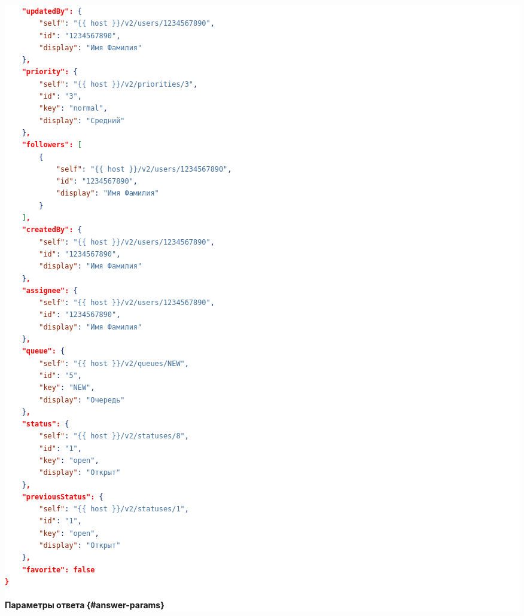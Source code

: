 ```json
    "updatedBy": {
        "self": "{{ host }}/v2/users/1234567890",
        "id": "1234567890",
        "display": "Имя Фамилия"
    },
    "priority": {
        "self": "{{ host }}/v2/priorities/3",
        "id": "3",
        "key": "normal",
        "display": "Средний"
    },
    "followers": [
        {
            "self": "{{ host }}/v2/users/1234567890",
            "id": "1234567890",
            "display": "Имя Фамилия"
        }
    ],
    "createdBy": {
        "self": "{{ host }}/v2/users/1234567890",
        "id": "1234567890",
        "display": "Имя Фамилия"
    },
    "assignee": {
        "self": "{{ host }}/v2/users/1234567890",
        "id": "1234567890",
        "display": "Имя Фамилия"
    },
    "queue": {
        "self": "{{ host }}/v2/queues/NEW",
        "id": "5",
        "key": "NEW",
        "display": "Очередь"
    },
    "status": {
        "self": "{{ host }}/v2/statuses/8",
        "id": "1",
        "key": "open",
        "display": "Открыт"
    },
    "previousStatus": {
        "self": "{{ host }}/v2/statuses/1",
        "id": "1",
        "key": "open",
        "display": "Открыт"
    },
    "favorite": false
}
```

#### Параметры ответа {#answer-params}
